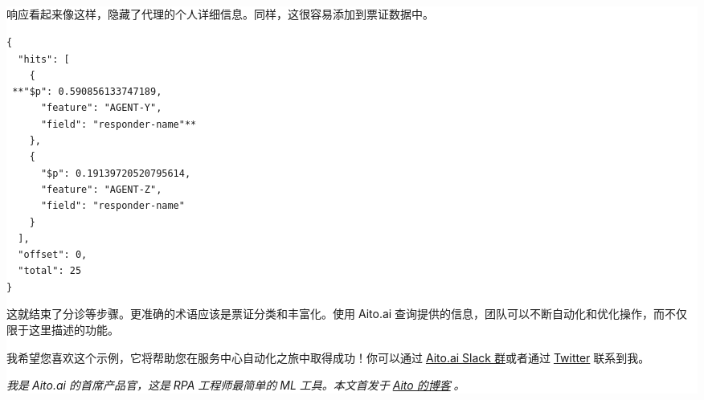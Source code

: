 响应看起来像这样，隐藏了代理的个人详细信息。同样，这很容易添加到票证数据中。

```
{
  "hits": [
    {
 **"$p": 0.590856133747189,
      "feature": "AGENT-Y",
      "field": "responder-name"**
    },
    {
      "$p": 0.19139720520795614,
      "feature": "AGENT-Z",
      "field": "responder-name"
    }
  ],
  "offset": 0,
  "total": 25
}
```

这就结束了分诊等步骤。更准确的术语应该是票证分类和丰富化。使用 Aito.ai 查询提供的信息，团队可以不断自动化和优化操作，而不仅限于这里描述的功能。

我希望您喜欢这个示例，它将帮助您在服务中心自动化之旅中取得成功！你可以通过 [Aito.ai Slack 群](https://aito.ai/join-slack/)或者通过 [Twitter](https://twitter.com/tonni) 联系到我。

*我是 Aito.ai 的首席产品官，这是 RPA 工程师最简单的 ML 工具。本文首发于* [*Aito 的博客*](https://aito.ai/blog/implement-ai-driven-ticket-triage-in-the-service-centre-without-breaking-the-bank/) *。*